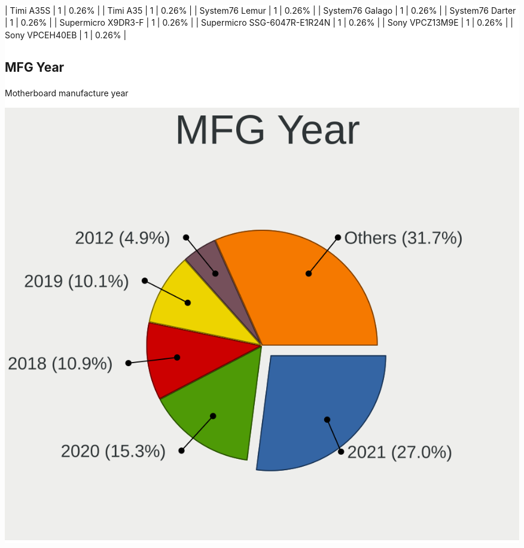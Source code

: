 | Timi A35S                   | 1         | 0.26%   |
| Timi A35                    | 1         | 0.26%   |
| System76 Lemur              | 1         | 0.26%   |
| System76 Galago             | 1         | 0.26%   |
| System76 Darter             | 1         | 0.26%   |
| Supermicro X9DR3-F          | 1         | 0.26%   |
| Supermicro SSG-6047R-E1R24N | 1         | 0.26%   |
| Sony VPCZ13M9E              | 1         | 0.26%   |
| Sony VPCEH40EB              | 1         | 0.26%   |

MFG Year
--------

Motherboard manufacture year

![MFG Year](./images/pie_chart/node_year.svg)
